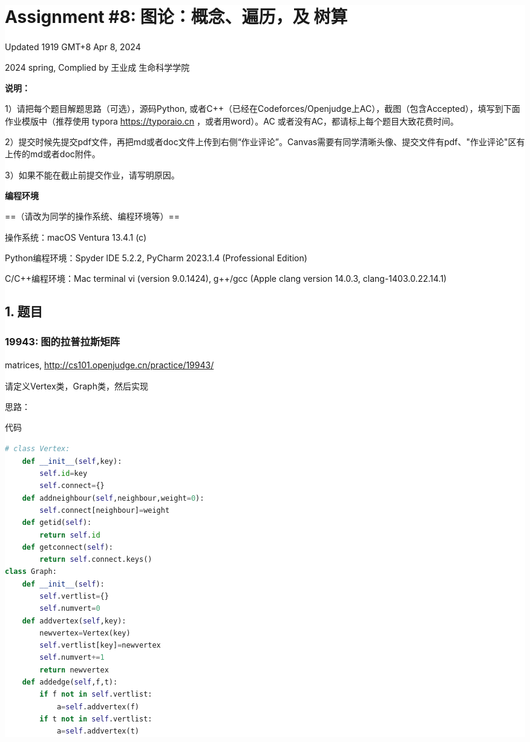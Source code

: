 # Assignment #8: 图论：概念、遍历，及 树算

Updated 1919 GMT+8 Apr 8, 2024

2024 spring, Complied by 王业成 生命科学学院



**说明：**

1）请把每个题目解题思路（可选），源码Python, 或者C++（已经在Codeforces/Openjudge上AC），截图（包含Accepted），填写到下面作业模版中（推荐使用 typora https://typoraio.cn ，或者用word）。AC 或者没有AC，都请标上每个题目大致花费时间。

2）提交时候先提交pdf文件，再把md或者doc文件上传到右侧“作业评论”。Canvas需要有同学清晰头像、提交文件有pdf、"作业评论"区有上传的md或者doc附件。

3）如果不能在截止前提交作业，请写明原因。



**编程环境**

==（请改为同学的操作系统、编程环境等）==

操作系统：macOS Ventura 13.4.1 (c)

Python编程环境：Spyder IDE 5.2.2, PyCharm 2023.1.4 (Professional Edition)

C/C++编程环境：Mac terminal vi (version 9.0.1424), g++/gcc (Apple clang version 14.0.3, clang-1403.0.22.14.1)



## 1. 题目

### 19943: 图的拉普拉斯矩阵

matrices, http://cs101.openjudge.cn/practice/19943/

请定义Vertex类，Graph类，然后实现



思路：



代码

```python
# class Vertex:
    def __init__(self,key):
        self.id=key
        self.connect={}
    def addneighbour(self,neighbour,weight=0):
        self.connect[neighbour]=weight
    def getid(self):
        return self.id
    def getconnect(self):
        return self.connect.keys()
class Graph:
    def __init__(self):
        self.vertlist={}
        self.numvert=0
    def addvertex(self,key):
        newvertex=Vertex(key)
        self.vertlist[key]=newvertex
        self.numvert+=1
        return newvertex
    def addedge(self,f,t):
        if f not in self.vertlist:
            a=self.addvertex(f)
        if t not in self.vertlist:
            a=self.addvertex(t)
```